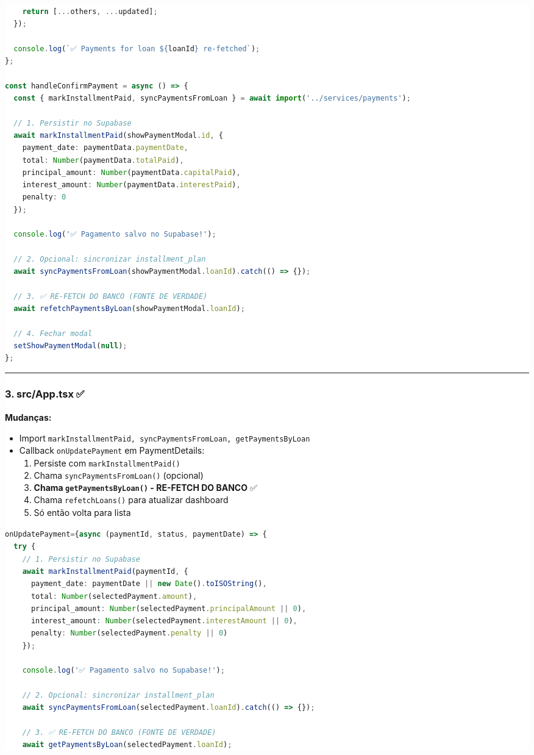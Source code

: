 ```typescript
    return [...others, ...updated];
  });

  console.log(`✅ Payments for loan ${loanId} re-fetched`);
};

const handleConfirmPayment = async () => {
  const { markInstallmentPaid, syncPaymentsFromLoan } = await import('../services/payments');

  // 1. Persistir no Supabase
  await markInstallmentPaid(showPaymentModal.id, {
    payment_date: paymentData.paymentDate,
    total: Number(paymentData.totalPaid),
    principal_amount: Number(paymentData.capitalPaid),
    interest_amount: Number(paymentData.interestPaid),
    penalty: 0
  });

  console.log('✅ Pagamento salvo no Supabase!');

  // 2. Opcional: sincronizar installment_plan
  await syncPaymentsFromLoan(showPaymentModal.loanId).catch(() => {});

  // 3. ✅ RE-FETCH DO BANCO (FONTE DE VERDADE)
  await refetchPaymentsByLoan(showPaymentModal.loanId);

  // 4. Fechar modal
  setShowPaymentModal(null);
};
```

---

### 3. **src/App.tsx** ✅

**Mudanças:**
- Import `markInstallmentPaid, syncPaymentsFromLoan, getPaymentsByLoan`
- Callback `onUpdatePayment` em PaymentDetails:
  1. Persiste com `markInstallmentPaid()`
  2. Chama `syncPaymentsFromLoan()` (opcional)
  3. **Chama `getPaymentsByLoan()` - RE-FETCH DO BANCO** ✅
  4. Chama `refetchLoans()` para atualizar dashboard
  5. Só então volta para lista

```typescript
onUpdatePayment={async (paymentId, status, paymentDate) => {
  try {
    // 1. Persistir no Supabase
    await markInstallmentPaid(paymentId, {
      payment_date: paymentDate || new Date().toISOString(),
      total: Number(selectedPayment.amount),
      principal_amount: Number(selectedPayment.principalAmount || 0),
      interest_amount: Number(selectedPayment.interestAmount || 0),
      penalty: Number(selectedPayment.penalty || 0)
    });

    console.log('✅ Pagamento salvo no Supabase!');

    // 2. Opcional: sincronizar installment_plan
    await syncPaymentsFromLoan(selectedPayment.loanId).catch(() => {});

    // 3. ✅ RE-FETCH DO BANCO (FONTE DE VERDADE)
    await getPaymentsByLoan(selectedPayment.loanId);

```